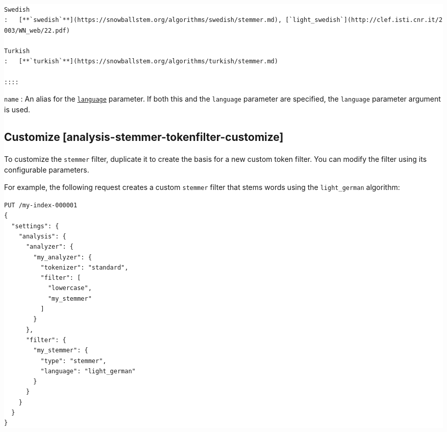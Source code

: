     Swedish
    :   [**`swedish`**](https://snowballstem.org/algorithms/swedish/stemmer.md), [`light_swedish`](http://clef.isti.cnr.it/2003/WN_web/22.pdf)

    Turkish
    :   [**`turkish`**](https://snowballstem.org/algorithms/turkish/stemmer.md)

    ::::


`name`
:   An alias for the [`language`](analysis-stemmer-tokenfilter.md#analysis-stemmer-tokenfilter-language-parm) parameter. If both this and the `language` parameter are specified, the `language` parameter argument is used.


## Customize [analysis-stemmer-tokenfilter-customize]

To customize the `stemmer` filter, duplicate it to create the basis for a new custom token filter. You can modify the filter using its configurable parameters.

For example, the following request creates a custom `stemmer` filter that stems words using the `light_german` algorithm:

```console
PUT /my-index-000001
{
  "settings": {
    "analysis": {
      "analyzer": {
        "my_analyzer": {
          "tokenizer": "standard",
          "filter": [
            "lowercase",
            "my_stemmer"
          ]
        }
      },
      "filter": {
        "my_stemmer": {
          "type": "stemmer",
          "language": "light_german"
        }
      }
    }
  }
}
```


